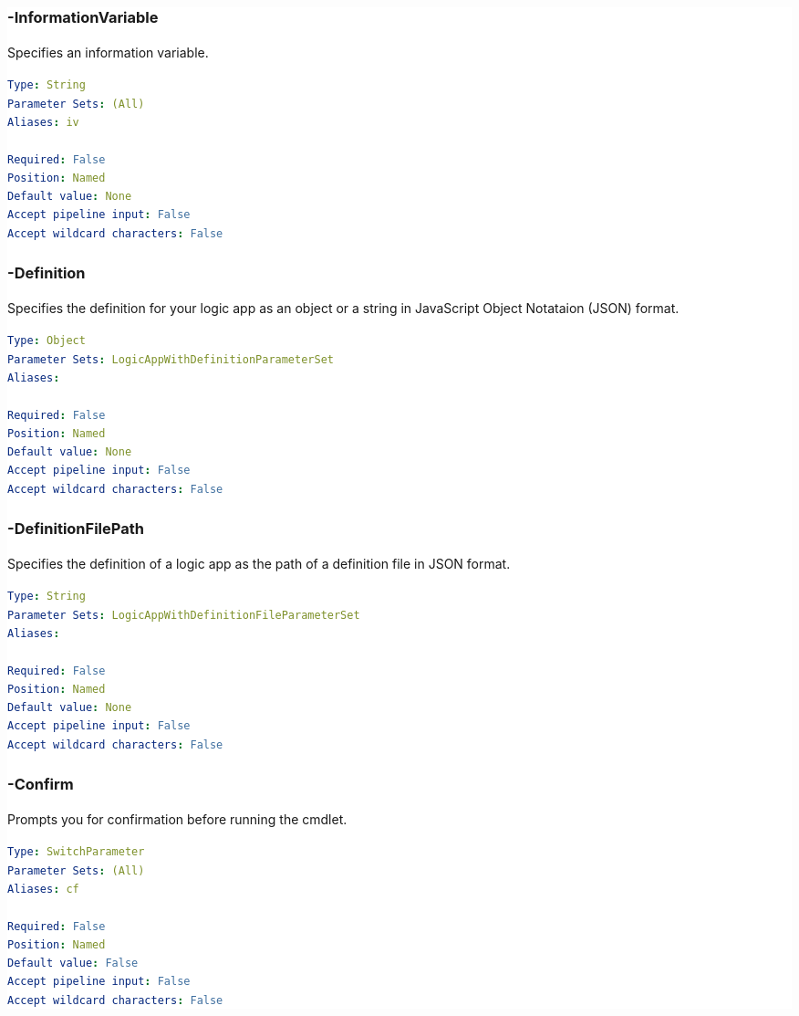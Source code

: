 ### -InformationVariable
Specifies an information variable.

```yaml
Type: String
Parameter Sets: (All)
Aliases: iv

Required: False
Position: Named
Default value: None
Accept pipeline input: False
Accept wildcard characters: False
```

### -Definition
Specifies the definition for your logic app as an object or a string in JavaScript Object Notataion (JSON) format.

```yaml
Type: Object
Parameter Sets: LogicAppWithDefinitionParameterSet
Aliases: 

Required: False
Position: Named
Default value: None
Accept pipeline input: False
Accept wildcard characters: False
```

### -DefinitionFilePath
Specifies the definition of a logic app as the path of a definition file in JSON format.

```yaml
Type: String
Parameter Sets: LogicAppWithDefinitionFileParameterSet
Aliases: 

Required: False
Position: Named
Default value: None
Accept pipeline input: False
Accept wildcard characters: False
```

### -Confirm
Prompts you for confirmation before running the cmdlet.

```yaml
Type: SwitchParameter
Parameter Sets: (All)
Aliases: cf

Required: False
Position: Named
Default value: False
Accept pipeline input: False
Accept wildcard characters: False
```
